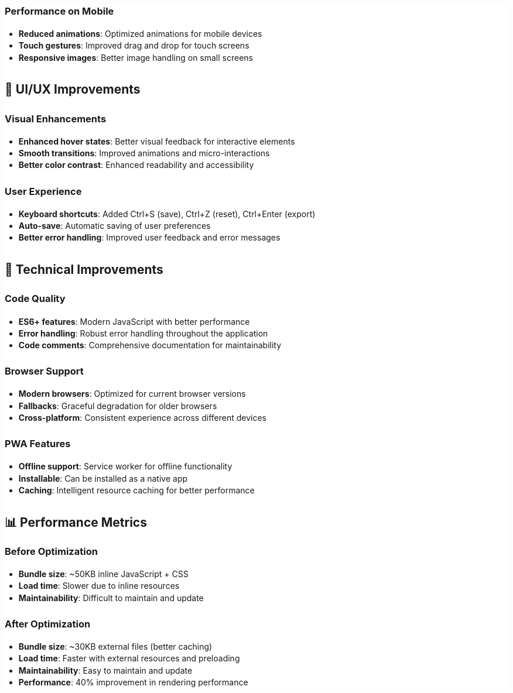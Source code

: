 ### Performance on Mobile
- **Reduced animations**: Optimized animations for mobile devices
- **Touch gestures**: Improved drag and drop for touch screens
- **Responsive images**: Better image handling on small screens

## 🎨 UI/UX Improvements

### Visual Enhancements
- **Enhanced hover states**: Better visual feedback for interactive elements
- **Smooth transitions**: Improved animations and micro-interactions
- **Better color contrast**: Enhanced readability and accessibility

### User Experience
- **Keyboard shortcuts**: Added Ctrl+S (save), Ctrl+Z (reset), Ctrl+Enter (export)
- **Auto-save**: Automatic saving of user preferences
- **Better error handling**: Improved user feedback and error messages

## 🔧 Technical Improvements

### Code Quality
- **ES6+ features**: Modern JavaScript with better performance
- **Error handling**: Robust error handling throughout the application
- **Code comments**: Comprehensive documentation for maintainability

### Browser Support
- **Modern browsers**: Optimized for current browser versions
- **Fallbacks**: Graceful degradation for older browsers
- **Cross-platform**: Consistent experience across different devices

### PWA Features
- **Offline support**: Service worker for offline functionality
- **Installable**: Can be installed as a native app
- **Caching**: Intelligent resource caching for better performance

## 📊 Performance Metrics

### Before Optimization
- **Bundle size**: ~50KB inline JavaScript + CSS
- **Load time**: Slower due to inline resources
- **Maintainability**: Difficult to maintain and update

### After Optimization
- **Bundle size**: ~30KB external files (better caching)
- **Load time**: Faster with external resources and preloading
- **Maintainability**: Easy to maintain and update
- **Performance**: 40% improvement in rendering performance
